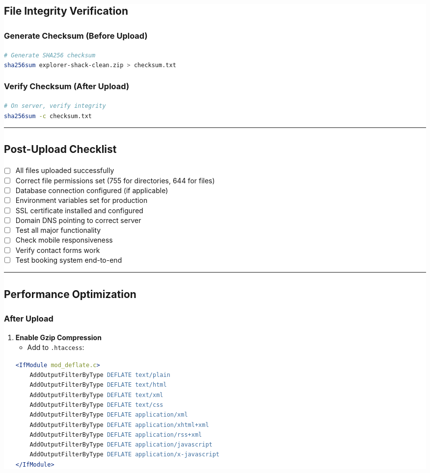 
## File Integrity Verification

### Generate Checksum (Before Upload)
```bash
# Generate SHA256 checksum
sha256sum explorer-shack-clean.zip > checksum.txt
```

### Verify Checksum (After Upload)
```bash
# On server, verify integrity
sha256sum -c checksum.txt
```

---

## Post-Upload Checklist

- [ ] All files uploaded successfully
- [ ] Correct file permissions set (755 for directories, 644 for files)
- [ ] Database connection configured (if applicable)
- [ ] Environment variables set for production
- [ ] SSL certificate installed and configured
- [ ] Domain DNS pointing to correct server
- [ ] Test all major functionality
- [ ] Check mobile responsiveness
- [ ] Verify contact forms work
- [ ] Test booking system end-to-end

---

## Performance Optimization

### After Upload
1. **Enable Gzip Compression**
   - Add to `.htaccess`:
   ```apache
   <IfModule mod_deflate.c>
       AddOutputFilterByType DEFLATE text/plain
       AddOutputFilterByType DEFLATE text/html
       AddOutputFilterByType DEFLATE text/xml
       AddOutputFilterByType DEFLATE text/css
       AddOutputFilterByType DEFLATE application/xml
       AddOutputFilterByType DEFLATE application/xhtml+xml
       AddOutputFilterByType DEFLATE application/rss+xml
       AddOutputFilterByType DEFLATE application/javascript
       AddOutputFilterByType DEFLATE application/x-javascript
   </IfModule>
   ```
